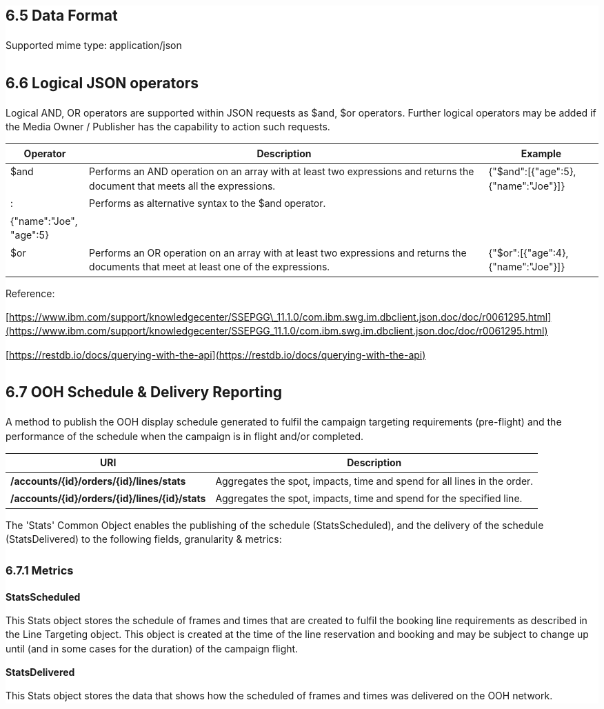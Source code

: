 ## 6.5 Data Format

Supported mime type: application/json

## 6.6 Logical JSON operators

Logical AND, OR operators are supported within JSON requests as $and, $or operators. Further logical operators may be added if the Media Owner / Publisher has the capability to action such requests.

| **Operator** | **Description** | **Example** |
| --- | --- | --- |
| $and | Performs an AND operation on an array with at least two expressions and returns the document that meets all the expressions. | {&quot;$and&quot;:[{&quot;age&quot;:5},{&quot;name&quot;:&quot;Joe&quot;}]} |
| : | Performs as alternative syntax to the $and operator. |
{&quot;name&quot;:&quot;Joe&quot;,&quot;age&quot;:5} |
| $or | Performs an OR operation on an array with at least two expressions and returns the documents that meet at least one of the expressions. | {&quot;$or&quot;:[{&quot;age&quot;:4},{&quot;name&quot;:&quot;Joe&quot;}]} |

Reference:

[https://www.ibm.com/support/knowledgecenter/SSEPGG\_11.1.0/com.ibm.swg.im.dbclient.json.doc/doc/r0061295.html](https://www.ibm.com/support/knowledgecenter/SSEPGG_11.1.0/com.ibm.swg.im.dbclient.json.doc/doc/r0061295.html)

[https://restdb.io/docs/querying-with-the-api](https://restdb.io/docs/querying-with-the-api)

## 6.7 OOH Schedule &amp; Delivery Reporting

A method to publish the OOH display schedule generated to fulfil the campaign targeting requirements (pre-flight) and the performance of the schedule when the campaign is in flight and/or completed.

| **URI** | **Description** |
| --- | --- |
| **/accounts/{id}/orders/{id}/lines/stats** | Aggregates the spot, impacts, time and spend for all lines in the order. |
| **/accounts/{id}/orders/{id}/lines/{id}/stats** | Aggregates the spot, impacts, time and spend for the specified line. |

The &#39;Stats&#39; Common Object enables the publishing of the schedule (StatsScheduled), and the delivery of the schedule (StatsDelivered) to the following fields, granularity &amp; metrics:

### 6.7.1 Metrics

**StatsScheduled**

This Stats object stores the schedule of frames and times that are created to fulfil the booking line requirements as described in the Line Targeting object. This object is created at the time of the line reservation and booking and may be subject to change up until (and in some cases for the duration) of the campaign flight.

**StatsDelivered**

This Stats object stores the data that shows how the scheduled of frames and times was delivered on the OOH network.
